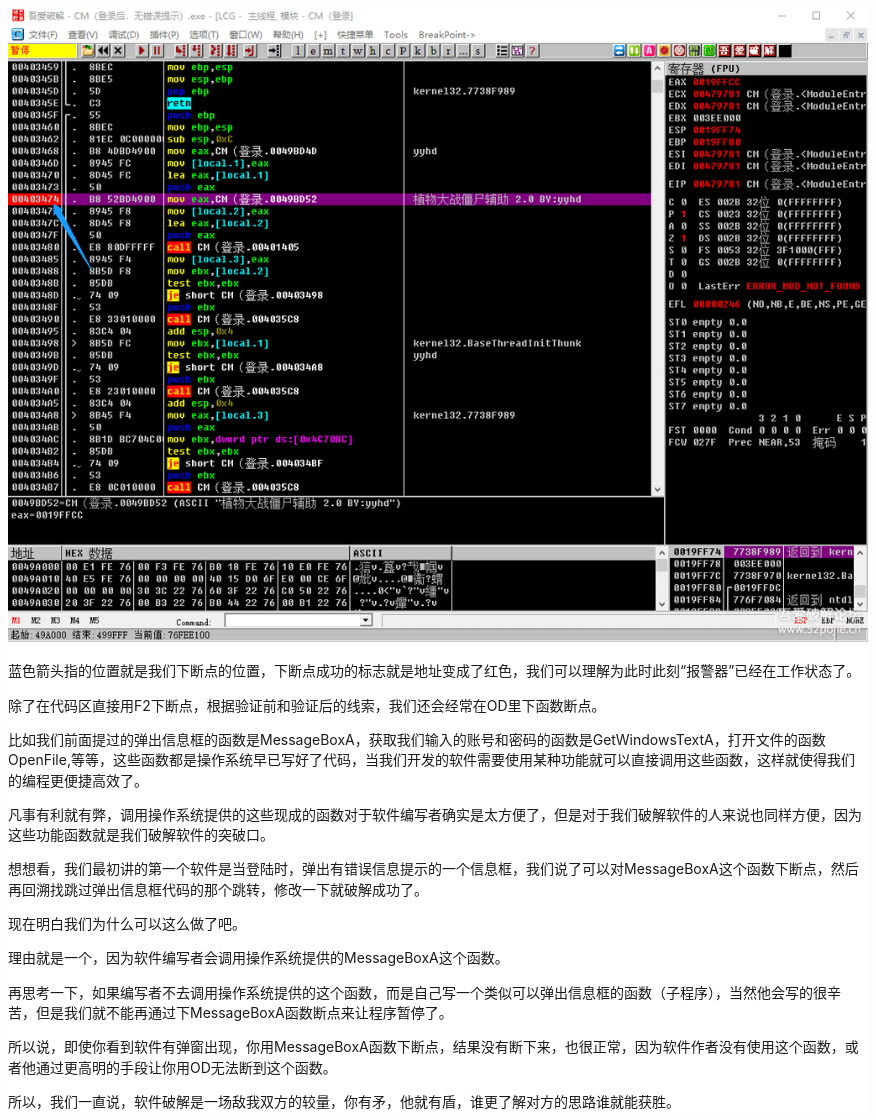 ![](imgs/course-13-02.png)

蓝色箭头指的位置就是我们下断点的位置，下断点成功的标志就是地址变成了红色，我们可以理解为此时此刻“报警器”已经在工作状态了。

除了在代码区直接用F2下断点，根据验证前和验证后的线索，我们还会经常在OD里下函数断点。

比如我们前面提过的弹出信息框的函数是MessageBoxA，获取我们输入的账号和密码的函数是GetWindowsTextA，打开文件的函数OpenFile,等等，这些函数都是操作系统早已写好了代码，当我们开发的软件需要使用某种功能就可以直接调用这些函数，这样就使得我们的编程更便捷高效了。

凡事有利就有弊，调用操作系统提供的这些现成的函数对于软件编写者确实是太方便了，但是对于我们破解软件的人来说也同样方便，因为这些功能函数就是我们破解软件的突破口。

想想看，我们最初讲的第一个软件是当登陆时，弹出有错误信息提示的一个信息框，我们说了可以对MessageBoxA这个函数下断点，然后再回溯找跳过弹出信息框代码的那个跳转，修改一下就破解成功了。


现在明白我们为什么可以这么做了吧。

理由就是一个，因为软件编写者会调用操作系统提供的MessageBoxA这个函数。

再思考一下，如果编写者不去调用操作系统提供的这个函数，而是自己写一个类似可以弹出信息框的函数（子程序），当然他会写的很辛苦，但是我们就不能再通过下MessageBoxA函数断点来让程序暂停了。

所以说，即使你看到软件有弹窗出现，你用MessageBoxA函数下断点，结果没有断下来，也很正常，因为软件作者没有使用这个函数，或者他通过更高明的手段让你用OD无法断到这个函数。

所以，我们一直说，软件破解是一场敌我双方的较量，你有矛，他就有盾，谁更了解对方的思路谁就能获胜。

